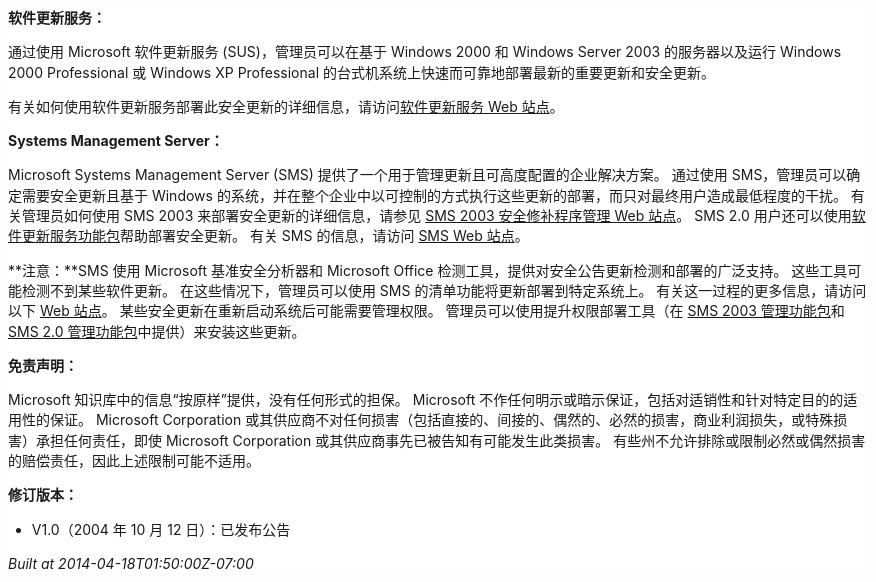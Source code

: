 **软件更新服务：**  

通过使用 Microsoft 软件更新服务 (SUS)，管理员可以在基于 Windows 2000 和 Windows Server 2003 的服务器以及运行 Windows 2000 Professional 或 Windows XP Professional 的台式机系统上快速而可靠地部署最新的重要更新和安全更新。

有关如何使用软件更新服务部署此安全更新的详细信息，请访问[软件更新服务 Web 站点](http://go.microsoft.com/fwlink/?linkid=21133)。

**Systems Management Server：**  

Microsoft Systems Management Server (SMS) 提供了一个用于管理更新且可高度配置的企业解决方案。 通过使用 SMS，管理员可以确定需要安全更新且基于 Windows 的系统，并在整个企业中以可控制的方式执行这些更新的部署，而只对最终用户造成最低程度的干扰。 有关管理员如何使用 SMS 2003 来部署安全更新的详细信息，请参见 [SMS 2003 安全修补程序管理 Web 站点](http://go.microsoft.com/fwlink/?linkid=22939)。 SMS 2.0 用户还可以使用[软件更新服务功能包](http://go.microsoft.com/fwlink/?linkid=33340)帮助部署安全更新。 有关 SMS 的信息，请访问 [SMS Web 站点](http://go.microsoft.com/fwlink/?linkid=21158)。

**注意：**SMS 使用 Microsoft 基准安全分析器和 Microsoft Office 检测工具，提供对安全公告更新检测和部署的广泛支持。 这些工具可能检测不到某些软件更新。 在这些情况下，管理员可以使用 SMS 的清单功能将更新部署到特定系统上。 有关这一过程的更多信息，请访问以下 [Web 站点](http://go.microsoft.com/fwlink/?linkid=33341)。 某些安全更新在重新启动系统后可能需要管理权限。 管理员可以使用提升权限部署工具（在 [SMS 2003 管理功能包](http://go.microsoft.com/fwlink/?linkid=33387)和 [SMS 2.0 管理功能包](http://go.microsoft.com/fwlink/?linkid=21161)中提供）来安装这些更新。

**免责声明：**  

Microsoft 知识库中的信息“按原样”提供，没有任何形式的担保。 Microsoft 不作任何明示或暗示保证，包括对适销性和针对特定目的的适用性的保证。 Microsoft Corporation 或其供应商不对任何损害（包括直接的、间接的、偶然的、必然的损害，商业利润损失，或特殊损害）承担任何责任，即使 Microsoft Corporation 或其供应商事先已被告知有可能发生此类损害。 有些州不允许排除或限制必然或偶然损害的赔偿责任，因此上述限制可能不适用。

**修订版本：**  

-   V1.0（2004 年 10 月 12 日）：已发布公告

*Built at 2014-04-18T01:50:00Z-07:00*
